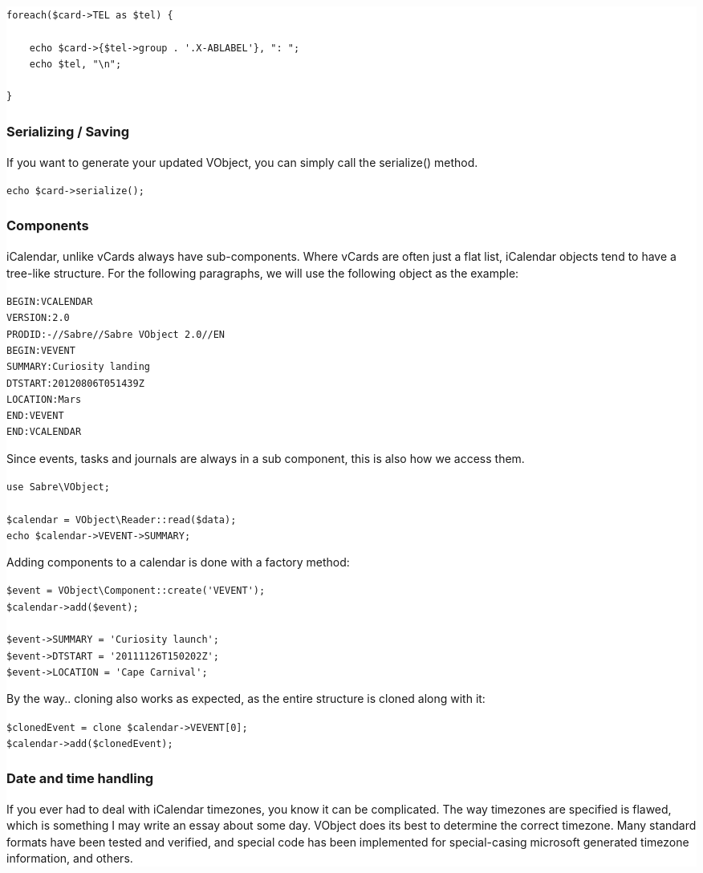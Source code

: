     foreach($card->TEL as $tel) {

        echo $card->{$tel->group . '.X-ABLABEL'}, ": ";
        echo $tel, "\n";

    }

### Serializing / Saving

If you want to generate your updated VObject, you can simply call the serialize() method.

    echo $card->serialize();

### Components

iCalendar, unlike vCards always have sub-components. Where vCards are often just a flat
list, iCalendar objects tend to have a tree-like structure. For the following paragraphs,
we will use the following object as the example:

    BEGIN:VCALENDAR
    VERSION:2.0
    PRODID:-//Sabre//Sabre VObject 2.0//EN
    BEGIN:VEVENT
    SUMMARY:Curiosity landing
    DTSTART:20120806T051439Z
    LOCATION:Mars
    END:VEVENT
    END:VCALENDAR

Since events, tasks and journals are always in a sub component, this is also how we
access them.

    use Sabre\VObject;

    $calendar = VObject\Reader::read($data);
    echo $calendar->VEVENT->SUMMARY;

Adding components to a calendar is done with a factory method:

    $event = VObject\Component::create('VEVENT');
    $calendar->add($event);

    $event->SUMMARY = 'Curiosity launch';
    $event->DTSTART = '20111126T150202Z';
    $event->LOCATION = 'Cape Carnival';

By the way.. cloning also works as expected, as the entire structure is cloned along with it:

    $clonedEvent = clone $calendar->VEVENT[0];
    $calendar->add($clonedEvent);

### Date and time handling

If you ever had to deal with iCalendar timezones, you know it can be complicated.
The way timezones are specified is flawed, which is something I may write an essay about some
day. VObject does its best to determine the correct timezone. Many standard formats
have been tested and verified, and special code has been implemented for special-casing
microsoft generated timezone information, and others.


[2]: /vobject/upgrade_to_3/
[3]: https://tools.ietf.org/html/rfc5545
[4]: https://tools.ietf.org/html/rfc6350
[5]: /dav/
[6]: https://getcomposer.org/doc/00-intro.md